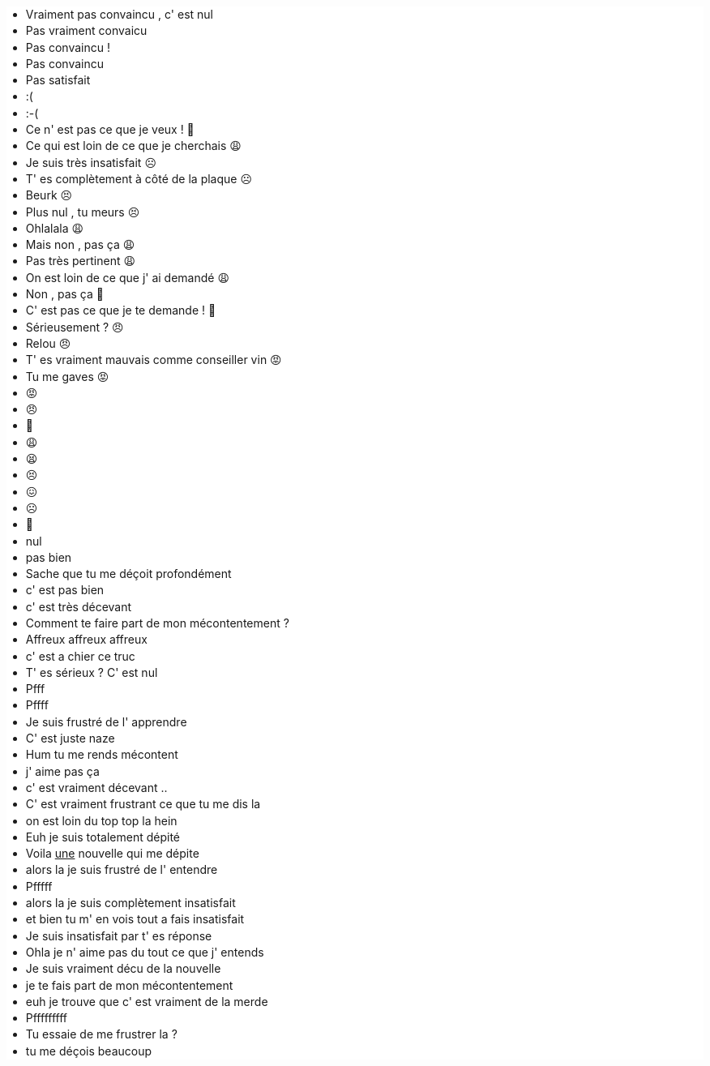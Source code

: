 - Vraiment pas convaincu , c' est nul
- Pas vraiment convaicu
- Pas convaincu !
- Pas convaincu
- Pas satisfait
- :(
- :-(
- Ce n' est pas ce que je veux ! 😤
- Ce qui est loin de ce que je cherchais 😩
- Je suis très insatisfait ☹ ️
- T' es complètement à côté de la plaque ☹ ️
- Beurk 😣
- Plus nul , tu meurs 😣
- Ohlalala 😩
- Mais non , pas ça 😩
- Pas très pertinent 😩
- On est loin de ce que j' ai demandé 😩
- Non , pas ça 😤
- C' est pas ce que je te demande ! 😤
- Sérieusement ? 😠
- Relou 😠
- T' es vraiment mauvais comme conseiller vin 😡
- Tu me gaves 😡
- 😡
- 😠
- 😤
- 😩
- 😫
- 😣
- 😖
- ☹ ️
- 🙁
- nul
- pas bien
- Sache que tu me déçoit profondément
- c' est pas bien
- c' est très décevant
- Comment te faire part de mon mécontentement ?
- Affreux affreux affreux
- c' est a chier ce truc
- T' es sérieux ? C' est nul
- Pfff
- Pffff
- Je suis frustré de l' apprendre
- C' est juste naze
- Hum tu me rends mécontent
- j' aime pas ça
- c' est vraiment décevant ..
- C' est vraiment frustrant ce que tu me dis la
- on est loin du top top la hein
- Euh je suis totalement dépité
- Voila [une](number) nouvelle qui me dépite
- alors la je suis frustré de l' entendre
- Pfffff
- alors la je suis complètement insatisfait
- et bien tu m' en vois tout a fais insatisfait
- Je suis insatisfait par t' es réponse
- Ohla je n' aime pas du tout ce que j' entends
- Je suis vraiment décu de la nouvelle
- je te fais part de mon mécontentement
- euh je trouve que c' est vraiment de la merde
- Pfffffffff
- Tu essaie de me frustrer la ?
- tu me déçois beaucoup